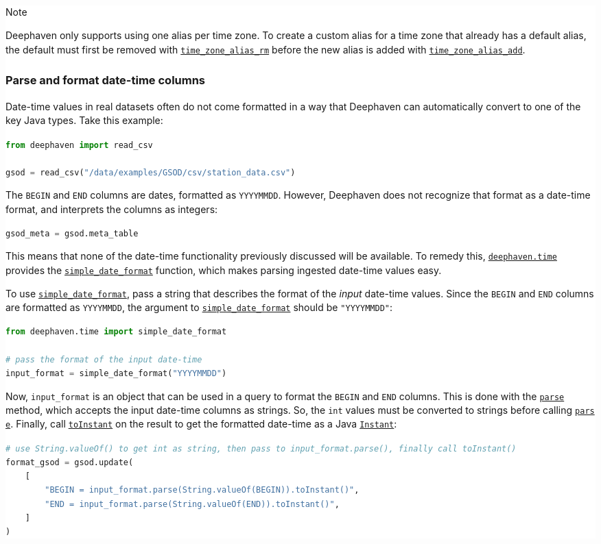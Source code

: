 > [!NOTE]
> Deephaven only supports using one alias per time zone. To create a custom alias for a time zone that already has a default alias, the default must first be removed with [`time_zone_alias_rm`](/core/pydoc/code/deephaven.time.html#deephaven.time.time_zone_alias_rm) before the new alias is added with [`time_zone_alias_add`](/core/pydoc/code/deephaven.time.html#deephaven.time.time_zone_alias_add).

### Parse and format date-time columns

Date-time values in real datasets often do not come formatted in a way that Deephaven can automatically convert to one of the key Java types. Take this example:

```python test-set=17
from deephaven import read_csv

gsod = read_csv("/data/examples/GSOD/csv/station_data.csv")
```

The `BEGIN` and `END` columns are dates, formatted as `YYYYMMDD`. However, Deephaven does not recognize that format as a date-time format, and interprets the columns as integers:

```python test-set=17
gsod_meta = gsod.meta_table
```

This means that none of the date-time functionality previously discussed will be available. To remedy this, [`deephaven.time`](/core/pydoc/code/deephaven.time.html#module-deephaven.time) provides the [`simple_date_format`](/core/pydoc/code/deephaven.time.html#deephaven.time.simple_date_format) function, which makes parsing ingested date-time values easy.

To use [`simple_date_format`](/core/pydoc/code/deephaven.time.html#deephaven.time.simple_date_format), pass a string that describes the format of the _input_ date-time values. Since the `BEGIN` and `END` columns are formatted as `YYYYMMDD`, the argument to [`simple_date_format`](/core/pydoc/code/deephaven.time.html#deephaven.time.simple_date_format) should be `"YYYYMMDD"`:

```python test-set=17
from deephaven.time import simple_date_format

# pass the format of the input date-time
input_format = simple_date_format("YYYYMMDD")
```

Now, `input_format` is an object that can be used in a query to format the `BEGIN` and `END` columns. This is done with the [`parse`](https://docs.oracle.com/en/java/javase/17/docs/api/java.base/java/text/SimpleDateFormat.html#parse(java.lang.String,java.text.ParsePosition)) method, which accepts the input date-time columns as strings. So, the `int` values must be converted to strings before calling [`parse`](https://docs.oracle.com/en/java/javase/17/docs/api/java.base/java/text/SimpleDateFormat.html#parse(java.lang.String,java.text.ParsePosition)). Finally, call [`toInstant`](https://docs.oracle.com/en/java/javase/17/docs/api/java.base/java/util/Date.html#toInstant()) on the result to get the formatted date-time as a Java [`Instant`](https://docs.oracle.com/en/java/javase/17/docs/api/java.base/java/time/Instant.html):

```python test-set=17
# use String.valueOf() to get int as string, then pass to input_format.parse(), finally call toInstant()
format_gsod = gsod.update(
    [
        "BEGIN = input_format.parse(String.valueOf(BEGIN)).toInstant()",
        "END = input_format.parse(String.valueOf(END)).toInstant()",
    ]
)
```
